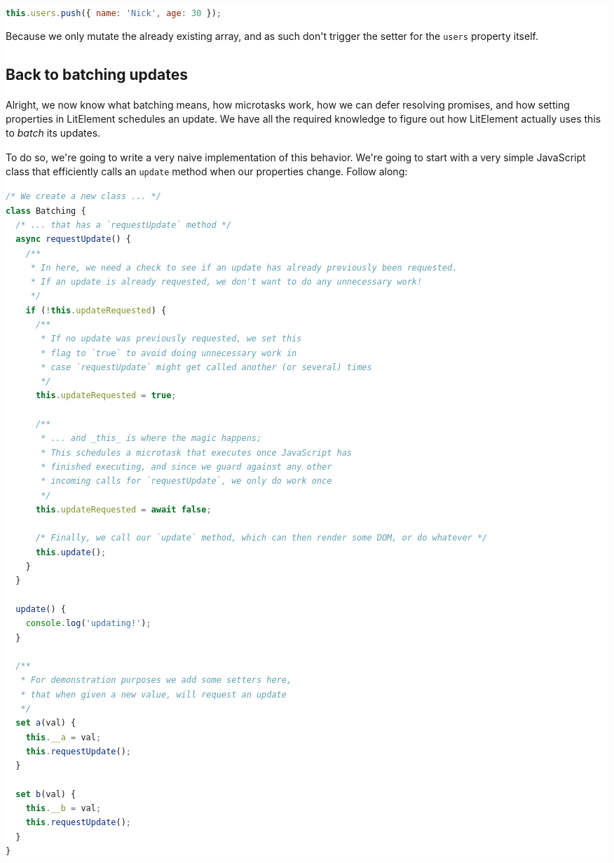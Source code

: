 ```js
this.users.push({ name: 'Nick', age: 30 });
```

Because we only mutate the already existing array, and as such don't trigger the setter for the `users` property itself.

## Back to batching updates

Alright, we now know what batching means, how microtasks work, how we can defer resolving promises, and how setting properties in LitElement schedules an update. We have all the required knowledge to figure out how LitElement actually uses this to _batch_ its updates.

To do so, we're going to write a very naive implementation of this behavior. We're going to start with a very simple JavaScript class that efficiently calls an `update` method when our properties change. Follow along:

```js
/* We create a new class ... */
class Batching {
  /* ... that has a `requestUpdate` method */
  async requestUpdate() {
    /**
     * In here, we need a check to see if an update has already previously been requested.
     * If an update is already requested, we don't want to do any unnecessary work!
     */
    if (!this.updateRequested) {
      /**
       * If no update was previously requested, we set this
       * flag to `true` to avoid doing unnecessary work in
       * case `requestUpdate` might get called another (or several) times
       */
      this.updateRequested = true;

      /**
       * ... and _this_ is where the magic happens;
       * This schedules a microtask that executes once JavaScript has
       * finished executing, and since we guard against any other
       * incoming calls for `requestUpdate`, we only do work once
       */
      this.updateRequested = await false;

      /* Finally, we call our `update` method, which can then render some DOM, or do whatever */
      this.update();
    }
  }

  update() {
    console.log('updating!');
  }

  /**
   * For demonstration purposes we add some setters here,
   * that when given a new value, will request an update
   */
  set a(val) {
    this.__a = val;
    this.requestUpdate();
  }

  set b(val) {
    this.__b = val;
    this.requestUpdate();
  }
}
```